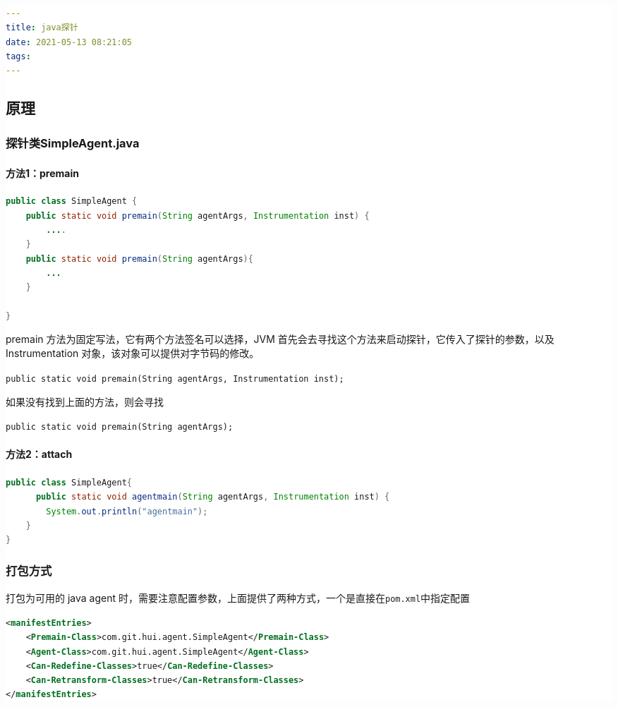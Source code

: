 ```yaml
---
title: java探针
date: 2021-05-13 08:21:05
tags:
---
```


## 原理

### 探针类SimpleAgent.java

#### 方法1：premain

```java
public class SimpleAgent {
    public static void premain(String agentArgs, Instrumentation inst) {
        ....
    }
    public static void premain(String agentArgs){
      	...
    }

}
```

premain 方法为固定写法，它有两个方法签名可以选择，JVM 首先会去寻找这个方法来启动探针，它传入了探针的参数，以及 Instrumentation 对象，该对象可以提供对字节码的修改。

```
public static void premain(String agentArgs, Instrumentation inst);
```

如果没有找到上面的方法，则会寻找

```
public static void premain(String agentArgs);
```

#### 方法2：attach

```java
public class SimpleAgent{
	  public static void agentmain(String agentArgs, Instrumentation inst) {
        System.out.println("agentmain");
    }
}
```



### 打包方式

打包为可用的 java agent 时，需要注意配置参数，上面提供了两种方式，一个是直接在`pom.xml`中指定配置

```xml
<manifestEntries>
    <Premain-Class>com.git.hui.agent.SimpleAgent</Premain-Class>
    <Agent-Class>com.git.hui.agent.SimpleAgent</Agent-Class>
    <Can-Redefine-Classes>true</Can-Redefine-Classes>
    <Can-Retransform-Classes>true</Can-Retransform-Classes>
</manifestEntries>
```
